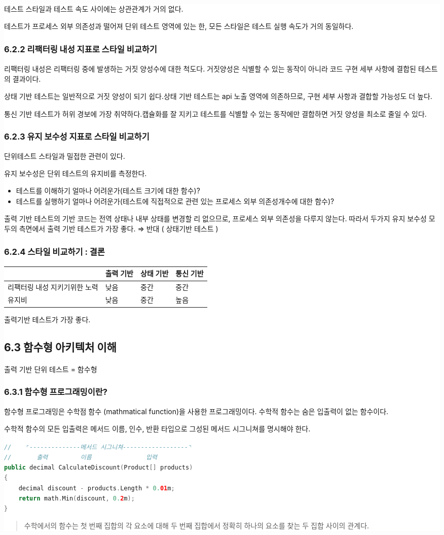 테스트 스타일과 테스트 속도 사이에는 상관관계가 거의 없다.

테스트가 프로세스 외부 의존성과 떨어져 단위 테스트 영역에 있는 한, 모든 스타일은 테스트 실행 속도가 거의 동일하다.

### 6.2.2 리팩터링 내성 지표로 스타일 비교하기

리팩터링 내성은 리팩터링 중에 발생하는 거짓 양성수에 대한 척도다. 거짓양성은 식별할 수 있는 동작이 아니라 코드 구현 세부 사항에 결합된 테스트의 결과이다.

상태 기반 테스트는 일반적으로 거짓 양성이 되기 쉽다.상태 기반 테스트는 api 노출 영역에 의존하므로, 구현 세부 사항과 결합할 가능성도 더 높다.

통신 기반 테스트가 허위 경보에 가장 취약하다.캡슐화를 잘 지키고 테스트를 식별할 수 있는 동작에만 결합하면 거짓 양성을 최소로 줄일 수 있다.

### 6.2.3 유지 보수성 지표로 스타일 비교하기

단위테스트 스타일과 밀접한 관련이 있다.

유지 보수성은 단위 테스트의 유지비를 측정한다.

- 테스트를 이해하기 얼마나 어려운가(테스트 크기에 대한 함수)?
- 테스트를 실행하기 얼마나 어려운가(테스트에 직접적으로 관련 있는 프로세스 외부 의존성개수에 대한 함수)?

출력 기반 테스트의 기반 코드는 전역 상태나 내부 상태를 변경할 리 없으므로, 프로세스 외부 의존성을 다루지 않는다. 따라서 두가지  유지 보수성 모두의 측면에서 출력 기반 테스트가 가장 좋다. ⇒ 반대 ( 상태기반 테스트 )

### 6.2.4 스타일 비교하기 : 결론

|  | 출력 기반 | 상태 기반 | 통신 기반 |
| --- | --- | --- | --- |
| 리팩터링 내성 지키기위한 노력 | 낮음  | 중간 | 중간 |
| 유지비 | 낮음 | 중간 | 높음 |

출력기반 테스트가 가장 좋다.

## 6.3 함수형 아키텍처 이해

출력 기반 단위 테스트 = 함수형

### 6.3.1 함수형 프로그래밍이란?

함수형 프로그래밍은 수학점 함수 (mathmatical function)을 사용한 프로그래밍이다. 수학적 함수는 숨은 입출력이 없는 함수이다.

수학적 함수의 모든 입출력은 메서드 이름, 인수, 반환 타입으로 그성된 메서드 시그니쳐를 명시해야 한다.

```swift
//    ⌜--------------메서드 시그니쳐------------------⌝
//       출력         이름               입력 
public decimal CalculateDiscount(Product[] products)
{
	decimal discount - products.Length * 0.01m;
	return math.Min(discount, 0.2m);
}

```

> 수학에서의 함수는 첫 번째 집합의 각 요소에 대해 두 번째 집합에서 정확히 하나의 요소를 찾는 두 집합 사이의 관계다.
> 
